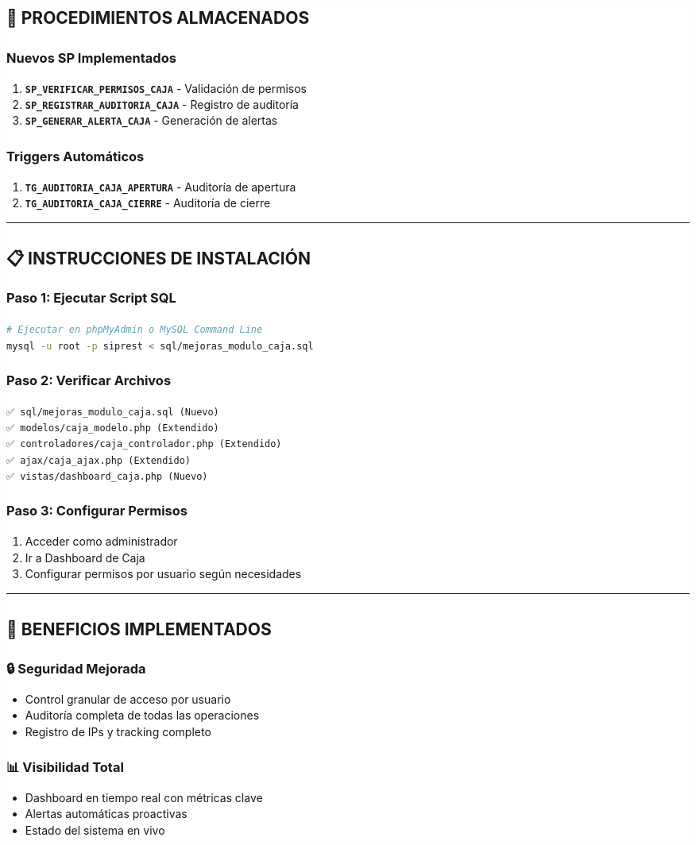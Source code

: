
## 🔧 PROCEDIMIENTOS ALMACENADOS

### **Nuevos SP Implementados**
1. **`SP_VERIFICAR_PERMISOS_CAJA`** - Validación de permisos
2. **`SP_REGISTRAR_AUDITORIA_CAJA`** - Registro de auditoría
3. **`SP_GENERAR_ALERTA_CAJA`** - Generación de alertas

### **Triggers Automáticos**
1. **`TG_AUDITORIA_CAJA_APERTURA`** - Auditoría de apertura
2. **`TG_AUDITORIA_CAJA_CIERRE`** - Auditoría de cierre

---

## 📋 INSTRUCCIONES DE INSTALACIÓN

### **Paso 1: Ejecutar Script SQL**
```bash
# Ejecutar en phpMyAdmin o MySQL Command Line
mysql -u root -p siprest < sql/mejoras_modulo_caja.sql
```

### **Paso 2: Verificar Archivos**
```
✅ sql/mejoras_modulo_caja.sql (Nuevo)
✅ modelos/caja_modelo.php (Extendido) 
✅ controladores/caja_controlador.php (Extendido)
✅ ajax/caja_ajax.php (Extendido)
✅ vistas/dashboard_caja.php (Nuevo)
```

### **Paso 3: Configurar Permisos**
1. Acceder como administrador
2. Ir a Dashboard de Caja
3. Configurar permisos por usuario según necesidades

---

## 🎯 BENEFICIOS IMPLEMENTADOS

### **🔒 Seguridad Mejorada**
- Control granular de acceso por usuario
- Auditoría completa de todas las operaciones
- Registro de IPs y tracking completo

### **📊 Visibilidad Total**
- Dashboard en tiempo real con métricas clave
- Alertas automáticas proactivas
- Estado del sistema en vivo

